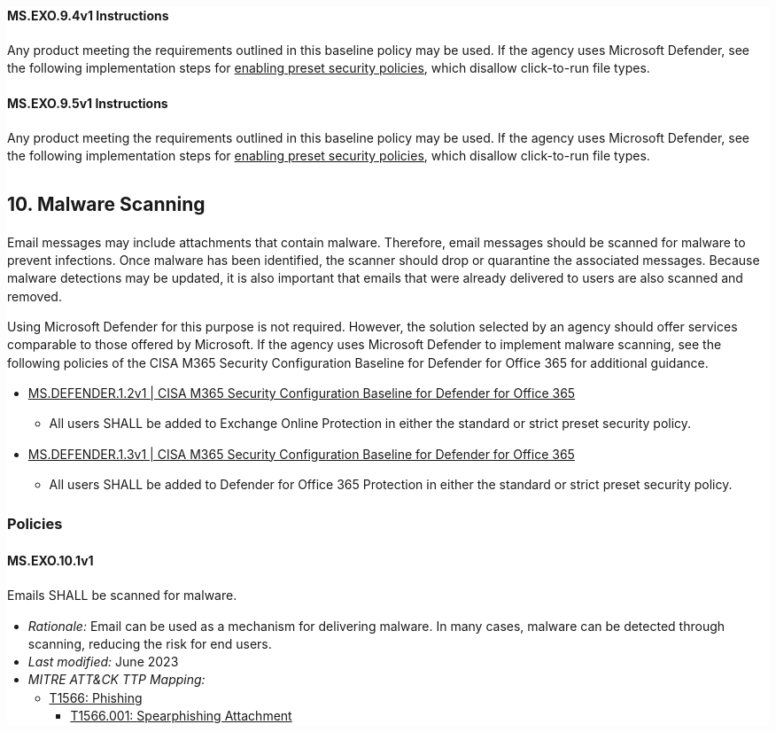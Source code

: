 #### MS.EXO.9.4v1 Instructions
Any product meeting the requirements outlined in this baseline policy may be
used. If the agency uses Microsoft Defender, see the following
implementation steps for
[enabling preset security policies](./defender.md#implementation), which
disallow click-to-run file types.

#### MS.EXO.9.5v1 Instructions
Any product meeting the requirements outlined in this baseline policy may be
used. If the agency uses Microsoft Defender, see the following
implementation steps for
[enabling preset security policies](./defender.md#implementation), which
disallow click-to-run file types.


## 10. Malware Scanning

Email messages may include attachments that contain malware. Therefore, email
messages should be scanned for malware to prevent infections. Once malware has
been identified, the scanner should drop or quarantine the associated messages.
Because malware detections may be updated, it is also important that emails
that were already delivered to users are also scanned and removed.

Using Microsoft Defender for this purpose is not required. However,
the solution selected by an agency should offer services comparable to
those offered by Microsoft. If the agency uses Microsoft Defender to
implement malware scanning, see the following policies of the CISA M365 Security Configuration Baseline for Defender for Office 365 for additional guidance.

- [MS.DEFENDER.1.2v1 \| CISA M365 Security Configuration Baseline for Defender for Office 365](./defender.md#msdefender12v1)
  - All users SHALL be added to Exchange Online Protection in either the standard or strict preset security policy.

- [MS.DEFENDER.1.3v1 \| CISA M365 Security Configuration Baseline for Defender for Office 365](./defender.md#msdefender13v1)
  - All users SHALL be added to Defender for Office 365 Protection in either the standard or strict preset security policy.

### Policies

#### MS.EXO.10.1v1
Emails SHALL be scanned for malware.


- _Rationale:_ Email can be used as a mechanism for delivering malware.
In many cases, malware can be detected through scanning, reducing
the risk for end users.
- _Last modified:_ June 2023
- _MITRE ATT&CK TTP Mapping:_
  - [T1566: Phishing](https://attack.mitre.org/techniques/T1566/)
    - [T1566.001: Spearphishing Attachment](https://attack.mitre.org/techniques/T1566/001/)
